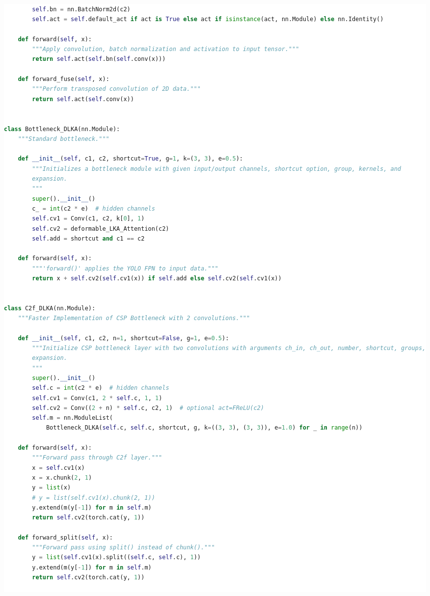```python
        self.bn = nn.BatchNorm2d(c2)
        self.act = self.default_act if act is True else act if isinstance(act, nn.Module) else nn.Identity()
 
    def forward(self, x):
        """Apply convolution, batch normalization and activation to input tensor."""
        return self.act(self.bn(self.conv(x)))
 
    def forward_fuse(self, x):
        """Perform transposed convolution of 2D data."""
        return self.act(self.conv(x))
 
 
class Bottleneck_DLKA(nn.Module):
    """Standard bottleneck."""
 
    def __init__(self, c1, c2, shortcut=True, g=1, k=(3, 3), e=0.5):
        """Initializes a bottleneck module with given input/output channels, shortcut option, group, kernels, and
        expansion.
        """
        super().__init__()
        c_ = int(c2 * e)  # hidden channels
        self.cv1 = Conv(c1, c2, k[0], 1)
        self.cv2 = deformable_LKA_Attention(c2)
        self.add = shortcut and c1 == c2
 
    def forward(self, x):
        """'forward()' applies the YOLO FPN to input data."""
        return x + self.cv2(self.cv1(x)) if self.add else self.cv2(self.cv1(x))
 
 
class C2f_DLKA(nn.Module):
    """Faster Implementation of CSP Bottleneck with 2 convolutions."""
 
    def __init__(self, c1, c2, n=1, shortcut=False, g=1, e=0.5):
        """Initialize CSP bottleneck layer with two convolutions with arguments ch_in, ch_out, number, shortcut, groups,
        expansion.
        """
        super().__init__()
        self.c = int(c2 * e)  # hidden channels
        self.cv1 = Conv(c1, 2 * self.c, 1, 1)
        self.cv2 = Conv((2 + n) * self.c, c2, 1)  # optional act=FReLU(c2)
        self.m = nn.ModuleList(
            Bottleneck_DLKA(self.c, self.c, shortcut, g, k=((3, 3), (3, 3)), e=1.0) for _ in range(n))
 
    def forward(self, x):
        """Forward pass through C2f layer."""
        x = self.cv1(x)
        x = x.chunk(2, 1)
        y = list(x)
        # y = list(self.cv1(x).chunk(2, 1))
        y.extend(m(y[-1]) for m in self.m)
        return self.cv2(torch.cat(y, 1))
 
    def forward_split(self, x):
        """Forward pass using split() instead of chunk()."""
        y = list(self.cv1(x).split((self.c, self.c), 1))
        y.extend(m(y[-1]) for m in self.m)
        return self.cv2(torch.cat(y, 1))
 
```